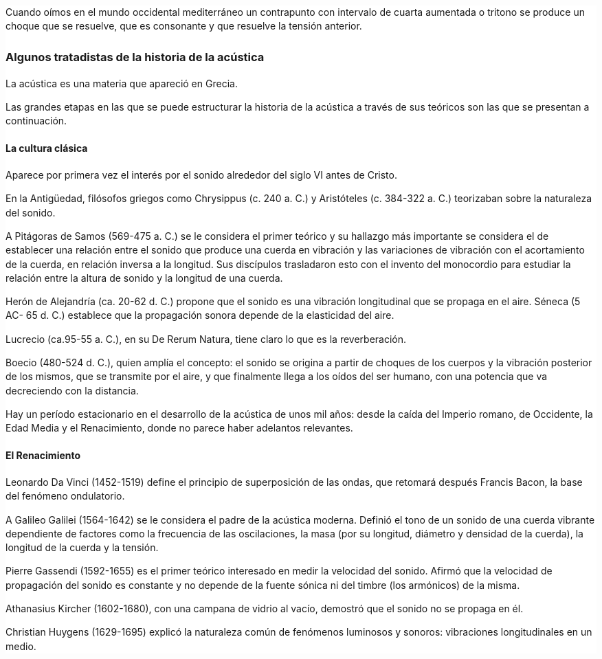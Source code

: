 Cuando oímos en el mundo occidental mediterráneo un contrapunto con intervalo de cuarta aumentada o tritono se produce un choque que se resuelve, que es consonante y que resuelve la tensión anterior.

### Algunos tratadistas de la historia de la acústica


La acústica es una materia que apareció en Grecia. 

Las grandes etapas en las que se puede estructurar la historia de la acústica a través de sus teóricos son las que se presentan a continuación.

#### La cultura clásica

Aparece por primera vez el interés por el sonido alrededor del siglo VI antes de Cristo.

En la Antigüedad, filósofos griegos como Chrysippus (c. 240 a. C.) y Aristóteles (c. 384-322 a. C.) teorizaban sobre la naturaleza del sonido.

A Pitágoras de Samos (569-475 a. C.) se le considera el primer teórico y su hallazgo más importante se considera el de establecer una relación entre el sonido que produce una cuerda en vibración y las variaciones de vibración con el acortamiento de la cuerda, en relación inversa a la longitud. Sus discípulos trasladaron esto con el invento del monocordio para estudiar la relación entre la altura de sonido y la longitud de una cuerda.

Herón de Alejandría (ca. 20-62 d. C.) propone que el sonido es una vibración longitudinal que se propaga en el aire. Séneca (5 AC- 65 d. C.) establece que la propagación sonora depende de la elasticidad del aire.

Lucrecio (ca.95-55 a. C.), en su De Rerum Natura, tiene claro lo que es la reverberación.

Boecio (480-524 d. C.), quien amplía el concepto: el sonido se origina a partir de choques de los cuerpos y la vibración posterior de los mismos, que se transmite por el aire, y que finalmente llega a los oídos del ser humano, con una potencia que va decreciendo con la distancia.

Hay un período estacionario en el desarrollo de la acústica de unos mil años: desde la caída del Imperio romano, de Occidente, la Edad Media y el Renacimiento, donde no parece haber adelantos relevantes.

#### El Renacimiento

Leonardo Da Vinci (1452-1519) define el principio de superposición de las ondas, que retomará después Francis Bacon, la base del fenómeno ondulatorio.

A Galileo Galilei (1564-1642) se le considera el padre de la acústica moderna. Definió el tono de un sonido de una cuerda vibrante dependiente de factores como la frecuencia de las oscilaciones, la masa (por su longitud, diámetro y densidad de la cuerda), la longitud de la cuerda y la tensión.

Pierre Gassendi (1592-1655) es el primer teórico interesado en medir la velocidad del sonido. Afirmó que la velocidad de propagación del sonido es constante y no depende de la fuente sónica ni del timbre (los armónicos) de la misma.

Athanasius Kircher (1602-1680), con una campana de vidrio al vacío, demostró que el sonido no se propaga en él.

Christian Huygens (1629-1695) explicó la naturaleza común de fenómenos luminosos y sonoros: vibraciones longitudinales en un medio.

